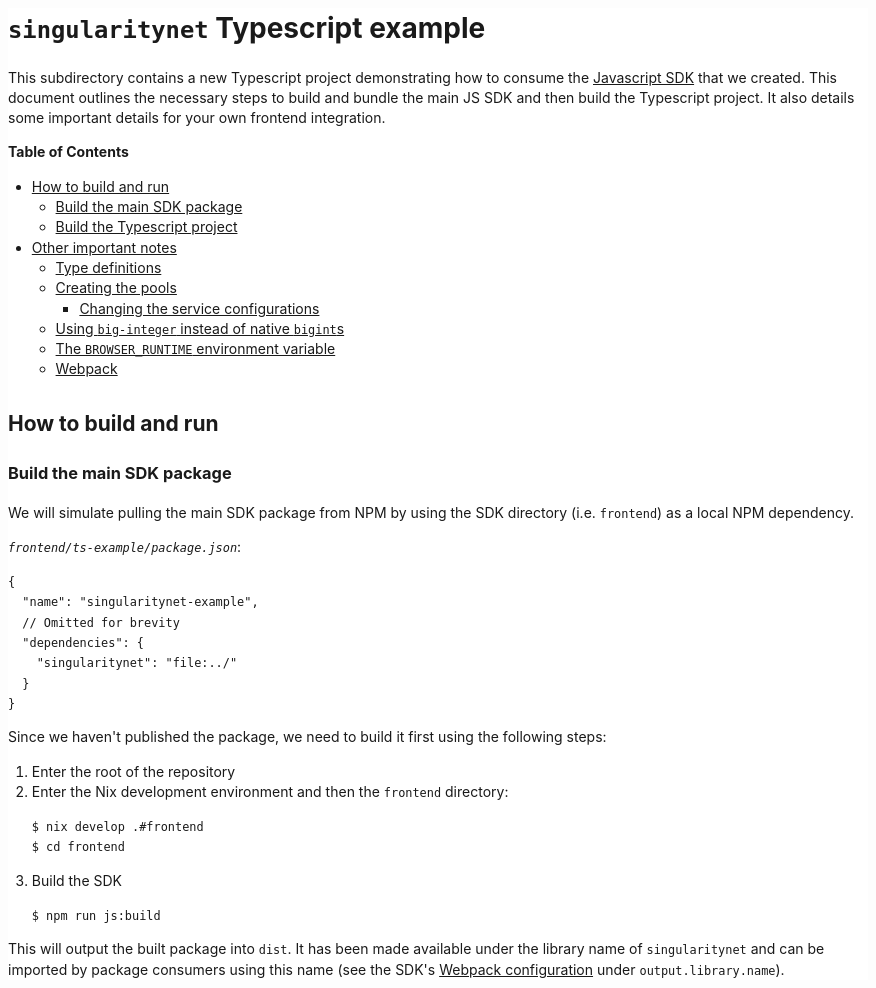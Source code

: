 # `singularitynet` Typescript example

This subdirectory contains a new Typescript project demonstrating how to consume the [Javascript SDK](../package.json) that we created. This document outlines the necessary steps to build and bundle the main JS SDK and then build the Typescript project. It also details some important details for your own frontend integration.

**Table of Contents**

- [How to build and run](#how-to-build-and-run)
  - [Build the main SDK package](#build-the-main-sdk-package)
  - [Build the Typescript project](#build-the-typescript-project)
- [Other important notes](#other-important-notes)
  - [Type definitions](#type-definitions)
  - [Creating the pools](#creating-the-pools)
    - [Changing the service configurations](#changing-the-service-configurations)
  - [Using `big-integer` instead of native `bigint`s](#using-big-integer-instead-of-native-bigints)
  - [The `BROWSER_RUNTIME` environment variable](#the-browser_runtime-environment-variable)
  - [Webpack](#webpack)

## How to build and run

### Build the main SDK package

We will simulate pulling the main SDK package from NPM by using the SDK directory (i.e. `frontend`) as a local NPM dependency.

_`frontend/ts-example/package.json`_:

```json-with-comments
{
  "name": "singularitynet-example",
  // Omitted for brevity
  "dependencies": {
    "singularitynet": "file:../"
  }
}
```

Since we haven't published the package, we need to build it first using the following steps:

1. Enter the root of the repository
2. Enter the Nix development environment and then the `frontend` directory:
   ```
   $ nix develop .#frontend
   $ cd frontend
   ```
3. Build the SDK
   ```
   $ npm run js:build
   ```

This will output the built package into `dist`. It has been made available under the library name of `singularitynet` and can be imported by package consumers using this name (see the SDK's [Webpack configuration](../webpack.config.js) under `output.library.name`).
